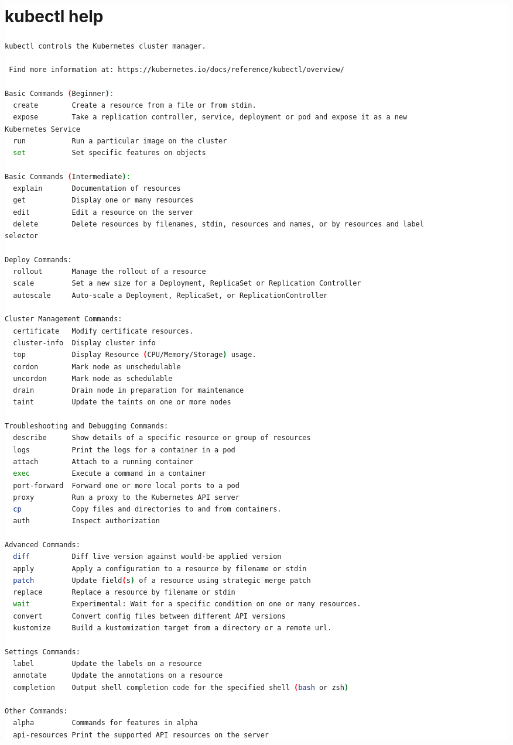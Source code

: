 # kubectl help

```bash
kubectl controls the Kubernetes cluster manager.

 Find more information at: https://kubernetes.io/docs/reference/kubectl/overview/

Basic Commands (Beginner):
  create        Create a resource from a file or from stdin.
  expose        Take a replication controller, service, deployment or pod and expose it as a new
Kubernetes Service
  run           Run a particular image on the cluster
  set           Set specific features on objects

Basic Commands (Intermediate):
  explain       Documentation of resources
  get           Display one or many resources
  edit          Edit a resource on the server
  delete        Delete resources by filenames, stdin, resources and names, or by resources and label
selector

Deploy Commands:
  rollout       Manage the rollout of a resource
  scale         Set a new size for a Deployment, ReplicaSet or Replication Controller
  autoscale     Auto-scale a Deployment, ReplicaSet, or ReplicationController

Cluster Management Commands:
  certificate   Modify certificate resources.
  cluster-info  Display cluster info
  top           Display Resource (CPU/Memory/Storage) usage.
  cordon        Mark node as unschedulable
  uncordon      Mark node as schedulable
  drain         Drain node in preparation for maintenance
  taint         Update the taints on one or more nodes

Troubleshooting and Debugging Commands:
  describe      Show details of a specific resource or group of resources
  logs          Print the logs for a container in a pod
  attach        Attach to a running container
  exec          Execute a command in a container
  port-forward  Forward one or more local ports to a pod
  proxy         Run a proxy to the Kubernetes API server
  cp            Copy files and directories to and from containers.
  auth          Inspect authorization

Advanced Commands:
  diff          Diff live version against would-be applied version
  apply         Apply a configuration to a resource by filename or stdin
  patch         Update field(s) of a resource using strategic merge patch
  replace       Replace a resource by filename or stdin
  wait          Experimental: Wait for a specific condition on one or many resources.
  convert       Convert config files between different API versions
  kustomize     Build a kustomization target from a directory or a remote url.

Settings Commands:
  label         Update the labels on a resource
  annotate      Update the annotations on a resource
  completion    Output shell completion code for the specified shell (bash or zsh)

Other Commands:
  alpha         Commands for features in alpha
  api-resources Print the supported API resources on the server
```